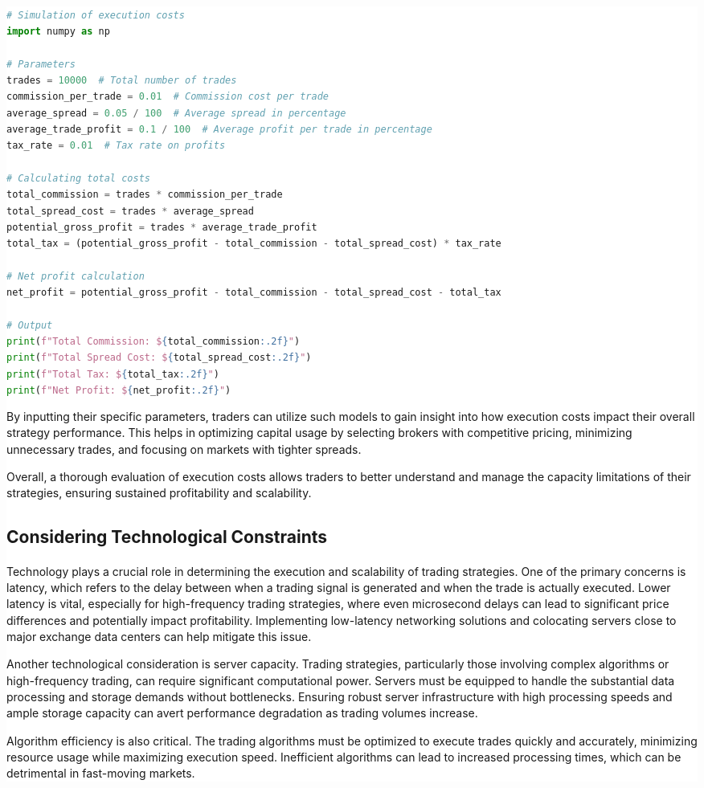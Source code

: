 ```python
# Simulation of execution costs
import numpy as np

# Parameters
trades = 10000  # Total number of trades
commission_per_trade = 0.01  # Commission cost per trade
average_spread = 0.05 / 100  # Average spread in percentage
average_trade_profit = 0.1 / 100  # Average profit per trade in percentage
tax_rate = 0.01  # Tax rate on profits

# Calculating total costs
total_commission = trades * commission_per_trade
total_spread_cost = trades * average_spread
potential_gross_profit = trades * average_trade_profit
total_tax = (potential_gross_profit - total_commission - total_spread_cost) * tax_rate

# Net profit calculation
net_profit = potential_gross_profit - total_commission - total_spread_cost - total_tax

# Output
print(f"Total Commission: ${total_commission:.2f}")
print(f"Total Spread Cost: ${total_spread_cost:.2f}")
print(f"Total Tax: ${total_tax:.2f}")
print(f"Net Profit: ${net_profit:.2f}")
```

By inputting their specific parameters, traders can utilize such models to gain insight into how execution costs impact their overall strategy performance. This helps in optimizing capital usage by selecting brokers with competitive pricing, minimizing unnecessary trades, and focusing on markets with tighter spreads.

Overall, a thorough evaluation of execution costs allows traders to better understand and manage the capacity limitations of their strategies, ensuring sustained profitability and scalability.


## Considering Technological Constraints

Technology plays a crucial role in determining the execution and scalability of trading strategies. One of the primary concerns is latency, which refers to the delay between when a trading signal is generated and when the trade is actually executed. Lower latency is vital, especially for high-frequency trading strategies, where even microsecond delays can lead to significant price differences and potentially impact profitability. Implementing low-latency networking solutions and colocating servers close to major exchange data centers can help mitigate this issue.

Another technological consideration is server capacity. Trading strategies, particularly those involving complex algorithms or high-frequency trading, can require significant computational power. Servers must be equipped to handle the substantial data processing and storage demands without bottlenecks. Ensuring robust server infrastructure with high processing speeds and ample storage capacity can avert performance degradation as trading volumes increase.

Algorithm efficiency is also critical. The trading algorithms must be optimized to execute trades quickly and accurately, minimizing resource usage while maximizing execution speed. Inefficient algorithms can lead to increased processing times, which can be detrimental in fast-moving markets.
